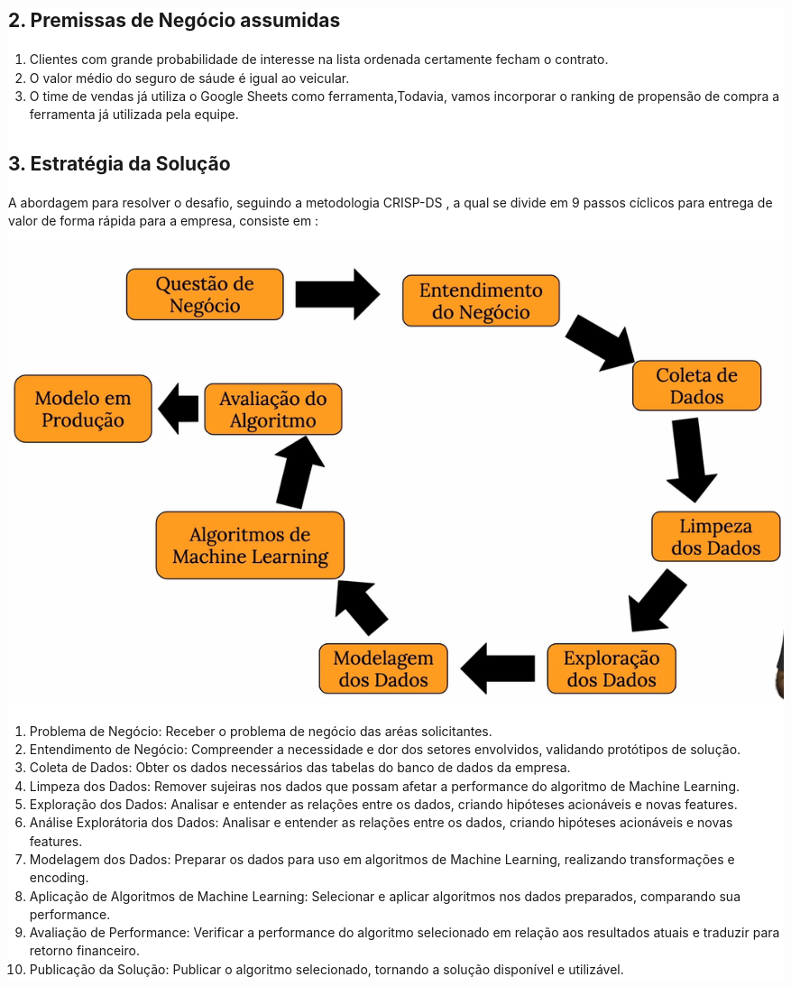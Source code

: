 ## 2. Premissas de Negócio assumidas

1. Clientes com grande probabilidade de interesse na lista ordenada certamente fecham o contrato.
2. O valor médio do seguro de sáude é igual ao veicular.
3. O time de vendas já utiliza o Google Sheets como ferramenta,Todavia, vamos incorporar o ranking de propensão de compra a ferramenta já utilizada pela equipe.

## 3. Estratégia da Solução

A abordagem para resolver o desafio, seguindo a metodologia CRISP-DS , a qual se divide em 9 passos cíclicos para entrega de valor de forma rápida para a empresa, consiste em :

![](images/crisp_ds.png)

1. Problema de Negócio: Receber o problema de negócio das aréas solicitantes.
2. Entendimento de Negócio: Compreender a necessidade e dor dos setores envolvidos, validando protótipos de solução.
3. Coleta de Dados: Obter os dados necessários das tabelas do banco de dados da empresa.
4. Limpeza dos Dados: Remover sujeiras nos dados que possam afetar a performance do algoritmo de Machine Learning.
5. Exploração dos Dados: Analisar e entender as relações entre os dados, criando hipóteses acionáveis e novas features.
6. Análise Explorátoria dos Dados: Analisar e entender as relações entre os dados, criando hipóteses acionáveis e novas features.
7. Modelagem dos Dados: Preparar os dados para uso em algoritmos de Machine Learning, realizando transformações e encoding.
8. Aplicação de Algoritmos de Machine Learning: Selecionar e aplicar algoritmos nos dados preparados, comparando sua performance.
9. Avaliação de Performance: Verificar a performance do algoritmo selecionado em relação aos resultados atuais e traduzir para retorno financeiro.
10. Publicação da Solução: Publicar o algoritmo selecionado, tornando a solução disponível e utilizável.
